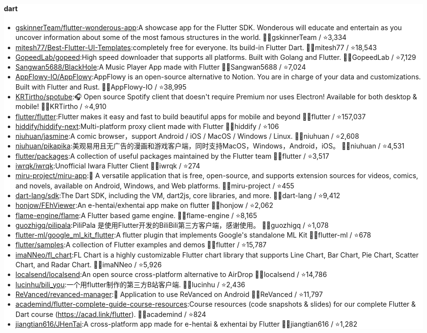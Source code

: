 #### dart
* [gskinnerTeam/flutter-wonderous-app](https://github.com/gskinnerTeam/flutter-wonderous-app):A showcase app for the Flutter SDK. Wonderous will educate and entertain as you uncover information about some of the most famous structures in the world. 🧑‍💻gskinnerTeam / ⭐3,334
* [mitesh77/Best-Flutter-UI-Templates](https://github.com/mitesh77/Best-Flutter-UI-Templates):completely free for everyone. Its build-in Flutter Dart. 🧑‍💻mitesh77 / ⭐18,543
* [GopeedLab/gopeed](https://github.com/GopeedLab/gopeed):High speed downloader that supports all platforms. Built with Golang and Flutter. 🧑‍💻GopeedLab / ⭐7,129
* [Sangwan5688/BlackHole](https://github.com/Sangwan5688/BlackHole):A Music Player App made with Flutter 🧑‍💻Sangwan5688 / ⭐7,024
* [AppFlowy-IO/AppFlowy](https://github.com/AppFlowy-IO/AppFlowy):AppFlowy is an open-source alternative to Notion. You are in charge of your data and customizations. Built with Flutter and Rust. 🧑‍💻AppFlowy-IO / ⭐38,995
* [KRTirtho/spotube](https://github.com/KRTirtho/spotube):🎧 Open source Spotify client that doesn't require Premium nor uses Electron! Available for both desktop & mobile! 🧑‍💻KRTirtho / ⭐4,910
* [flutter/flutter](https://github.com/flutter/flutter):Flutter makes it easy and fast to build beautiful apps for mobile and beyond 🧑‍💻flutter / ⭐157,037
* [hiddify/hiddify-next](https://github.com/hiddify/hiddify-next):Multi-platform proxy client made with Flutter 🧑‍💻hiddify / ⭐106
* [niuhuan/jasmine](https://github.com/niuhuan/jasmine):A comic browser，support Android / iOS / MacOS / Windows / Linux. 🧑‍💻niuhuan / ⭐2,608
* [niuhuan/pikapika](https://github.com/niuhuan/pikapika):美观易用且无广告的漫画和游戏客户端，同时支持MacOS，Windows，Android，iOS。 🧑‍💻niuhuan / ⭐4,531
* [flutter/packages](https://github.com/flutter/packages):A collection of useful packages maintained by the Flutter team 🧑‍💻flutter / ⭐3,517
* [iwrqk/iwrqk](https://github.com/iwrqk/iwrqk):Unofficial Iwara Flutter Client 🧑‍💻iwrqk / ⭐274
* [miru-project/miru-app](https://github.com/miru-project/miru-app):🎉 A versatile application that is free, open-source, and supports extension sources for videos, comics, and novels, available on Android, Windows, and Web platforms. 🧑‍💻miru-project / ⭐455
* [dart-lang/sdk](https://github.com/dart-lang/sdk):The Dart SDK, including the VM, dart2js, core libraries, and more. 🧑‍💻dart-lang / ⭐9,412
* [honjow/FEhViewer](https://github.com/honjow/FEhViewer):An e-hentai/exhentai app make on flutter 🧑‍💻honjow / ⭐2,062
* [flame-engine/flame](https://github.com/flame-engine/flame):A Flutter based game engine. 🧑‍💻flame-engine / ⭐8,165
* [guozhigq/pilipala](https://github.com/guozhigq/pilipala):PiliPala 是使用Flutter开发的BiliBili第三方客户端，感谢使用。 🧑‍💻guozhigq / ⭐1,078
* [flutter-ml/google_ml_kit_flutter](https://github.com/flutter-ml/google_ml_kit_flutter):A flutter plugin that implements Google's standalone ML Kit 🧑‍💻flutter-ml / ⭐678
* [flutter/samples](https://github.com/flutter/samples):A collection of Flutter examples and demos 🧑‍💻flutter / ⭐15,787
* [imaNNeo/fl_chart](https://github.com/imaNNeo/fl_chart):FL Chart is a highly customizable Flutter chart library that supports Line Chart, Bar Chart, Pie Chart, Scatter Chart, and Radar Chart. 🧑‍💻imaNNeo / ⭐5,926
* [localsend/localsend](https://github.com/localsend/localsend):An open source cross-platform alternative to AirDrop 🧑‍💻localsend / ⭐14,786
* [lucinhu/bili_you](https://github.com/lucinhu/bili_you):一个用flutter制作的第三方B站客户端. 🧑‍💻lucinhu / ⭐2,436
* [ReVanced/revanced-manager](https://github.com/ReVanced/revanced-manager):💊 Application to use ReVanced on Android 🧑‍💻ReVanced / ⭐11,797
* [academind/flutter-complete-guide-course-resources](https://github.com/academind/flutter-complete-guide-course-resources):Course resources (code snapshots & slides) for our complete Flutter & Dart course (https://acad.link/flutter). 🧑‍💻academind / ⭐824
* [jiangtian616/JHenTai](https://github.com/jiangtian616/JHenTai):A cross-platform app made for e-hentai & exhentai by Flutter 🧑‍💻jiangtian616 / ⭐1,282
